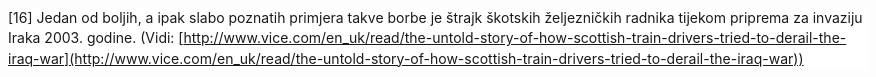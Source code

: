 


[16] Jedan od boljih, a ipak slabo poznatih primjera takve borbe je štrajk škotskih željezničkih radnika tijekom priprema za invaziju Iraka 2003. godine. (Vidi: [http://www.vice.com/en_uk/read/the-untold-story-of-how-scottish-train-drivers-tried-to-derail-the-iraq-war](http://www.vice.com/en_uk/read/the-untold-story-of-how-scottish-train-drivers-tried-to-derail-the-iraq-war))
